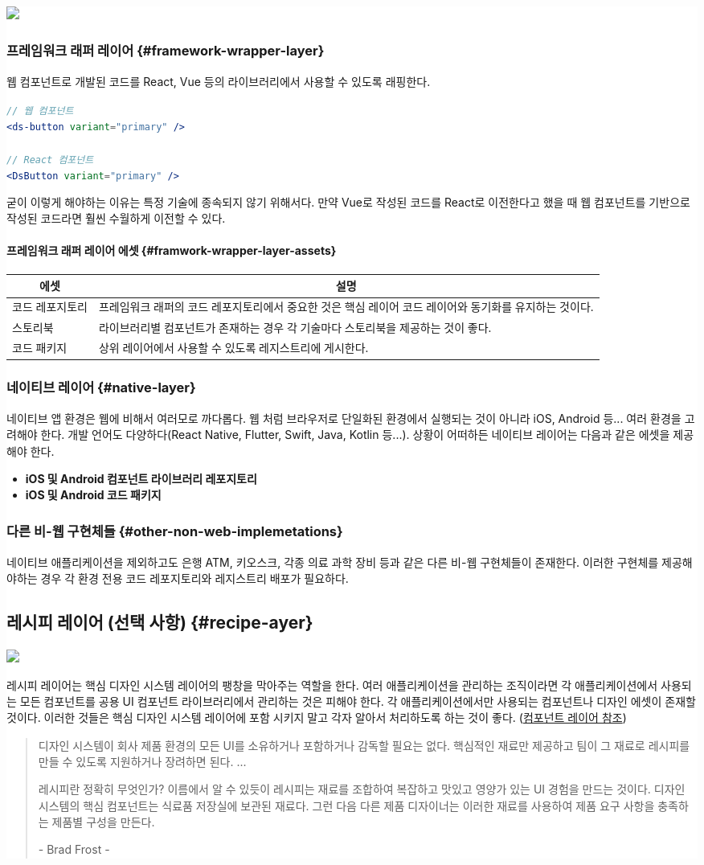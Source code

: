 ![](https://s3.ap-northeast-2.amazonaws.com/vigorously.xyz/assets/images/design-system-ecosystem/8.png)

### 프레임워크 래퍼 레이어 {#framework-wrapper-layer}

웹 컴포넌트로 개발된 코드를 React, Vue 등의 라이브러리에서 사용할 수 있도록 래핑한다.

```jsx
// 웹 컴포넌트
<ds-button variant="primary" />

// React 컴포넌트
<DsButton variant="primary" />
```

굳이 이렇게 해야하는 이유는 특정 기술에 종속되지 않기 위해서다. 만약 Vue로 작성된 코드를 React로 이전한다고 했을 때 웹 컴포넌트를 기반으로 작성된 코드라면 훨씬 수월하게 이전할 수 있다.

#### 프레임워크 래퍼 레이어 에셋 {#framwork-wrapper-layer-assets}

| 에셋            | 설명                                                                                                  |
| --------------- | ----------------------------------------------------------------------------------------------------- |
| 코드 레포지토리 | 프레임워크 래퍼의 코드 레포지토리에서 중요한 것은 핵심 레이어 코드 레이어와 동기화를 유지하는 것이다. |
| 스토리북        | 라이브러리별 컴포넌트가 존재하는 경우 각 기술마다 스토리북을 제공하는 것이 좋다.                      |
| 코드 패키지     | 상위 레이어에서 사용할 수 있도록 레지스트리에 게시한다.                                               |

### 네이티브 레이어 {#native-layer}

네이티브 앱 환경은 웹에 비해서 여러모로 까다롭다. 웹 처럼 브라우저로 단일화된 환경에서 실행되는 것이 아니라 iOS, Android 등... 여러 환경을 고려해야 한다. 개발 언어도 다양하다(React Native, Flutter, Swift, Java, Kotlin 등...). 상황이 어떠하든 네이티브 레이어는 다음과 같은 에셋을 제공해야 한다.

- **iOS 및 Android 컴포넌트 라이브러리 레포지토리**
- **iOS 및 Android 코드 패키지**

### 다른 비-웹 구현체들 {#other-non-web-implemetations}

네이티브 애플리케이션을 제외하고도 은행 ATM, 키오스크, 각종 의료 과학 장비 등과 같은 다른 비-웹 구현체들이 존재한다. 이러한 구현체를 제공해야하는 경우 각 환경 전용 코드 레포지토리와 레지스트리 배포가 필요하다.

## 레시피 레이어 (선택 사항) {#recipe-ayer}

![](https://s3.ap-northeast-2.amazonaws.com/vigorously.xyz/assets/images/design-system-ecosystem/11.png)

레시피 레이어는 핵심 디자인 시스템 레이어의 팽창을 막아주는 역할을 한다. 여러 애플리케이션을 관리하는 조직이라면 각 애플리케이션에서 사용되는 모든 컴포넌트를 공용 UI 컴포넌트 라이브러리에서 관리하는 것은 피해야 한다. 각 애플리케이션에서만 사용되는 컴포넌트나 디자인 에셋이 존재할 것이다. 이러한 것들은 핵심 디자인 시스템 레이어에 포함 시키지 말고 각자 알아서 처리하도록 하는 것이 좋다. ([컴포넌트 레이어 참조](https://www.vigorously.xyz/posts/design-system-layer-cake/))

> 디자인 시스템이 회사 제품 환경의 모든 UI를 소유하거나 포함하거나 감독할 필요는 없다. 핵심적인 재료만 제공하고 팀이 그 재료로 레시피를 만들 수 있도록 지원하거나 장려하면 된다. ...
>
> 레시피란 정확히 무엇인가? 이름에서 알 수 있듯이 레시피는 재료를 조합하여 복잡하고 맛있고 영양가 있는 UI 경험을 만드는 것이다. 디자인 시스템의 핵심 컴포넌트는 식료품 저장실에 보관된 재료다. 그런 다음 다른 제품 디자이너는 이러한 재료를 사용하여 제품 요구 사항을 충족하는 제품별 구성을 만든다.
>
> \- Brad Frost -

